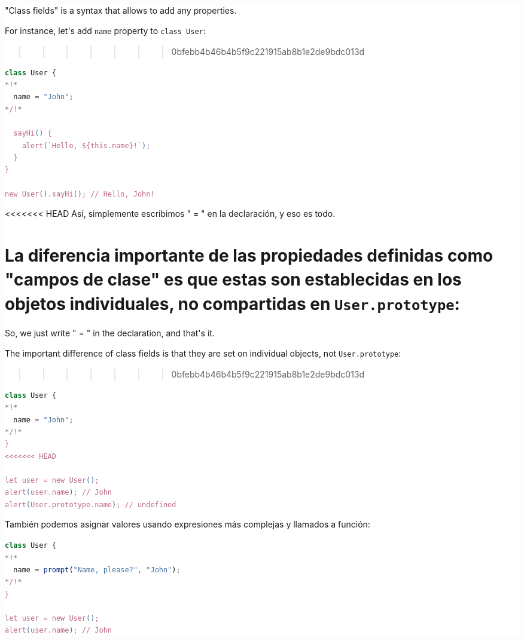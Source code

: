"Class fields" is a syntax that allows to add any properties.

For instance, let's add `name` property to `class User`:
>>>>>>> 0bfebb4b46b4b5f9c221915ab8b1e2de9bdc013d

```js run
class User {
*!*
  name = "John";
*/!*

  sayHi() {
    alert(`Hello, ${this.name}!`);
  }
}

new User().sayHi(); // Hello, John!
```

<<<<<<< HEAD
Así, simplemente escribimos "<property name> = <value>" en la declaración, y eso es todo.

La diferencia importante de las propiedades definidas como "campos de clase" es que estas son establecidas en los objetos individuales, no compartidas en `User.prototype`:
=======
So, we just write "<property name> = <value>" in the declaration, and that's it.

The important difference of class fields is that they are set on individual objects, not `User.prototype`:
>>>>>>> 0bfebb4b46b4b5f9c221915ab8b1e2de9bdc013d

```js run
class User {
*!*
  name = "John";
*/!*
}
<<<<<<< HEAD

let user = new User();
alert(user.name); // John
alert(User.prototype.name); // undefined
```

También podemos asignar valores usando expresiones más complejas y llamados a función:

```js run
class User {
*!*
  name = prompt("Name, please?", "John");
*/!*
}

let user = new User();
alert(user.name); // John
```
